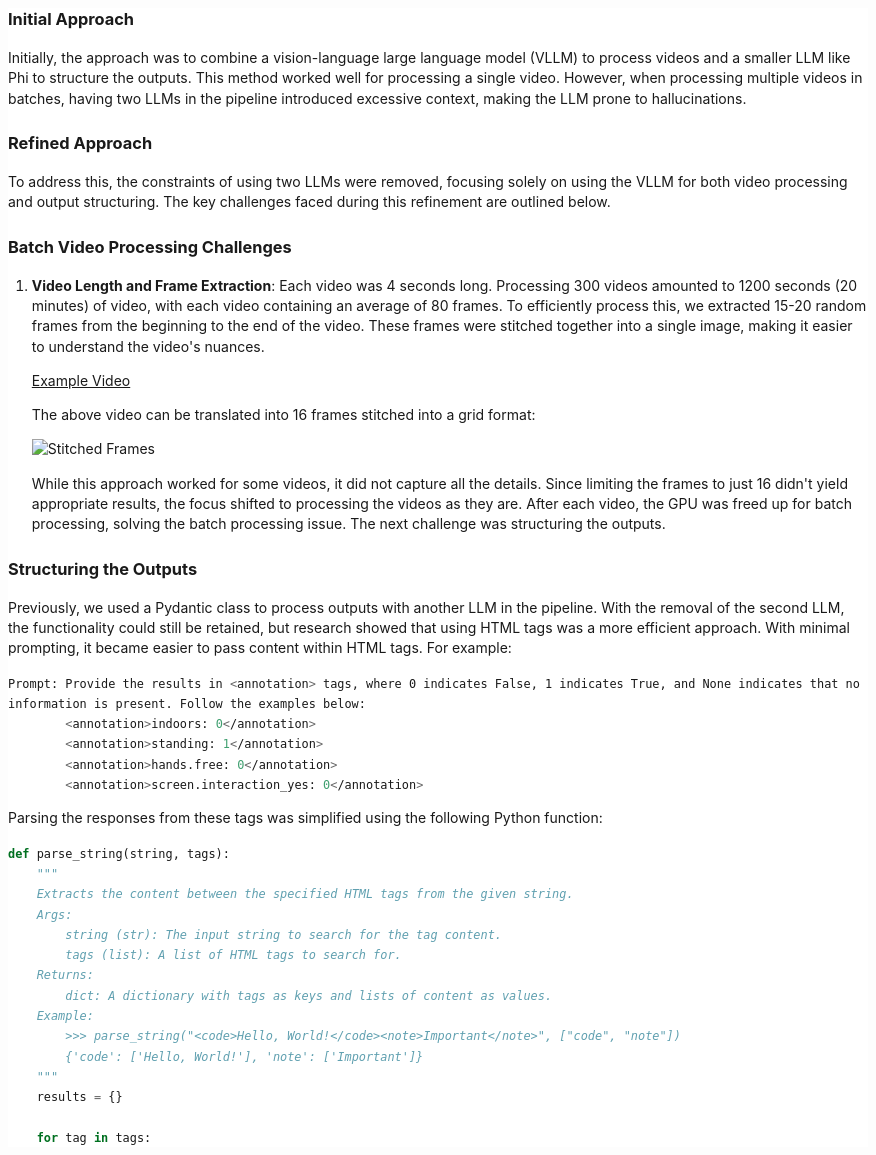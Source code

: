 ### Initial Approach

Initially, the approach was to combine a vision-language large language model (VLLM) to process videos and a smaller LLM like Phi to structure the outputs. This method worked well for processing a single video. However, when processing multiple videos in batches, having two LLMs in the pipeline introduced excessive context, making the LLM prone to hallucinations.

### Refined Approach

To address this, the constraints of using two LLMs were removed, focusing solely on using the VLLM for both video processing and output structuring. The key challenges faced during this refinement are outlined below.

### Batch Video Processing Challenges

1. **Video Length and Frame Extraction**: Each video was 4 seconds long. Processing 300 videos amounted to 1200 seconds (20 minutes) of video, with each video containing an average of 80 frames. To efficiently process this, we extracted 15-20 random frames from the beginning to the end of the video. These frames were stitched together into a single image, making it easier to understand the video's nuances.

    [Example Video](https://github.com/user-attachments/assets/30f3537e-3608-4de1-9c44-c8ee90a22ac2)

    The above video can be translated into 16 frames stitched into a grid format:

    ![Stitched Frames](https://github.com/user-attachments/assets/cf4c6ca8-0e14-4eec-98a0-d00703f8576a)

    While this approach worked for some videos, it did not capture all the details. Since limiting the frames to just 16 didn't yield appropriate results, the focus shifted to processing the videos as they are. After each video, the GPU was freed up for batch processing, solving the batch processing issue. The next challenge was structuring the outputs.


### Structuring the Outputs

Previously, we used a Pydantic class to process outputs with another LLM in the pipeline. With the removal of the second LLM, the functionality could still be retained, but research showed that using HTML tags was a more efficient approach. With minimal prompting, it became easier to pass content within HTML tags. For example:

```bash
Prompt: Provide the results in <annotation> tags, where 0 indicates False, 1 indicates True, and None indicates that no information is present. Follow the examples below:
        <annotation>indoors: 0</annotation>
        <annotation>standing: 1</annotation>
        <annotation>hands.free: 0</annotation>
        <annotation>screen.interaction_yes: 0</annotation>
```

Parsing the responses from these tags was simplified using the following Python function:

```python
def parse_string(string, tags):
    """
    Extracts the content between the specified HTML tags from the given string.
    Args:
        string (str): The input string to search for the tag content.
        tags (list): A list of HTML tags to search for.
    Returns:
        dict: A dictionary with tags as keys and lists of content as values.
    Example:
        >>> parse_string("<code>Hello, World!</code><note>Important</note>", ["code", "note"])
        {'code': ['Hello, World!'], 'note': ['Important']}
    """
    results = {}
    
    for tag in tags:
```